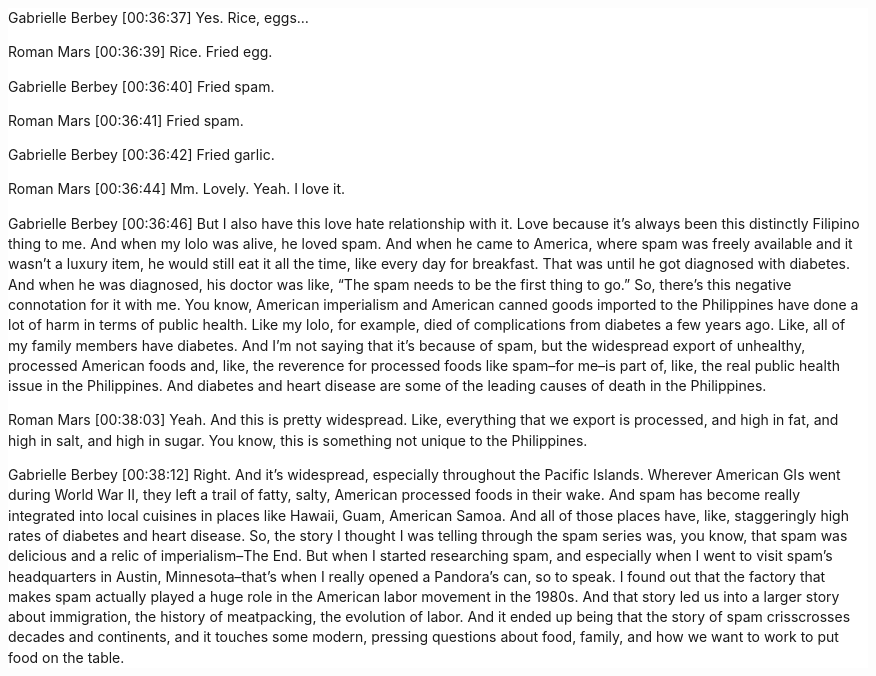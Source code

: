 
Gabrielle Berbey 
[00:36:37] 
Yes. Rice, eggs… 


Roman Mars 
[00:36:39] 
Rice. Fried egg. 


Gabrielle Berbey 
[00:36:40] 
Fried spam. 


Roman Mars 
[00:36:41] 
Fried spam. 


Gabrielle Berbey 
[00:36:42] 
Fried garlic. 


Roman Mars 
[00:36:44] 
Mm. Lovely. Yeah. I love it.


Gabrielle Berbey 
[00:36:46] 
But I also have this love hate relationship with it. Love because it’s always been this distinctly Filipino thing to me. And when my lolo was alive, he loved spam. And when he came to America, where spam was freely available and it wasn’t a luxury item, he would still eat it all the time, like every day for breakfast. That was until he got diagnosed with diabetes. And when he was diagnosed, his doctor was like, “The spam needs to be the first thing to go.” So, there’s this negative connotation for it with me. You know, American imperialism and American canned goods imported to the Philippines have done a lot of harm in terms of public health. Like my lolo, for example, died of complications from diabetes a few years ago. Like, all of my family members have diabetes. And I’m not saying that it’s because of spam, but the widespread export of unhealthy, processed American foods and, like, the reverence for processed foods like spam–for me–is part of, like, the real public health issue in the Philippines. And diabetes and heart disease are some of the leading causes of death in the Philippines. 


Roman Mars 
[00:38:03] 
Yeah. And this is pretty widespread. Like, everything that we export is processed, and high in fat, and high in salt, and high in sugar. You know, this is something not unique to the Philippines. 


Gabrielle Berbey 
[00:38:12] 
Right. And it’s widespread, especially throughout the Pacific Islands. Wherever American GIs went during World War II, they left a trail of fatty, salty, American processed foods in their wake. And spam has become really integrated into local cuisines in places like Hawaii, Guam, American Samoa. And all of those places have, like, staggeringly high rates of diabetes and heart disease. So, the story I thought I was telling through the spam series was, you know, that spam was delicious and a relic of imperialism–The End. But when I started researching spam, and especially when I went to visit spam’s headquarters in Austin, Minnesota–that’s when I really opened a Pandora’s can, so to speak. I found out that the factory that makes spam actually played a huge role in the American labor movement in the 1980s. And that story led us into a larger story about immigration, the history of meatpacking, the evolution of labor. And it ended up being that the story of spam crisscrosses decades and continents, and it touches some modern, pressing questions about food, family, and how we want to work to put food on the table. 

